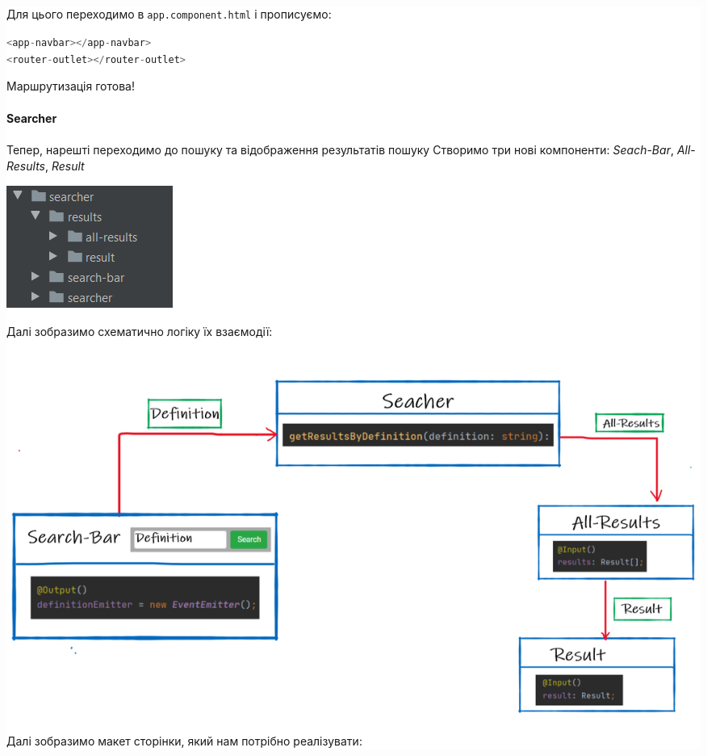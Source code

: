 Для цього переходимо в `app.component.html` і прописуємо:

 ```typescript
 <app-navbar></app-navbar>
<router-outlet></router-outlet>
```
Маршрутизація готова!

#### Searcher
Тепер, нарешті переходимо до пошуку та відображення результатів пошуку
Створимо три нові компоненти: *Seach-Bar*, *All-Results*, *Result*

![searcher-hierarchy](./images/searcher-hierarchy.png)

Далі зобразимо схематично логіку їх взаємодії:

![structure-searcher](./images/structure-searcher.png)

Далі зобразимо макет сторінки, який нам потрібно реалізувати: